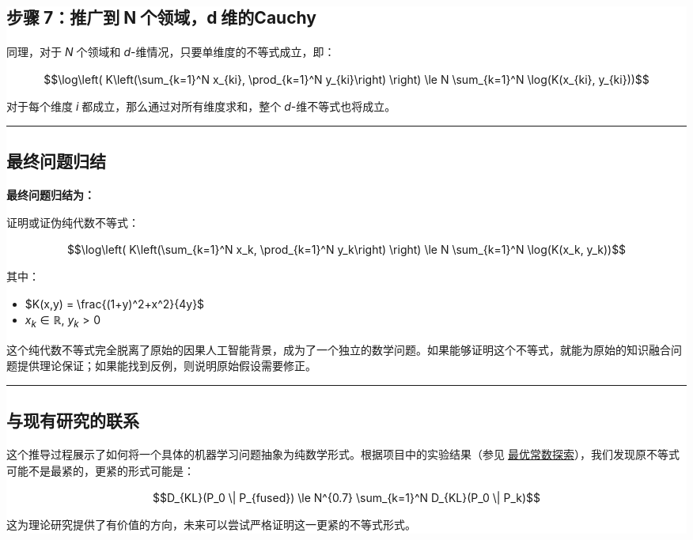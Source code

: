 ## 步骤 7：推广到 N 个领域，d 维的Cauchy

同理，对于 $N$ 个领域和 $d$-维情况，只要单维度的不等式成立，即：

$$\log\left( K\left(\sum_{k=1}^N x_{ki}, \prod_{k=1}^N y_{ki}\right) \right) \le N \sum_{k=1}^N \log(K(x_{ki}, y_{ki}))$$

对于每个维度 $i$ 都成立，那么通过对所有维度求和，整个 $d$-维不等式也将成立。

---

## 最终问题归结

**最终问题归结为：**

证明或证伪纯代数不等式：

$$\log\left( K\left(\sum_{k=1}^N x_k, \prod_{k=1}^N y_k\right) \right) \le N \sum_{k=1}^N \log(K(x_k, y_k))$$

其中：
- $K(x,y) = \frac{(1+y)^2+x^2}{4y}$
- $x_k \in \mathbb{R}$, $y_k > 0$

这个纯代数不等式完全脱离了原始的因果人工智能背景，成为了一个独立的数学问题。如果能够证明这个不等式，就能为原始的知识融合问题提供理论保证；如果能找到反例，则说明原始假设需要修正。

---

## 与现有研究的联系

这个推导过程展示了如何将一个具体的机器学习问题抽象为纯数学形式。根据项目中的实验结果（参见 [最优常数探索](../visualizations/optimal_constant.md)），我们发现原不等式可能不是最紧的，更紧的形式可能是：

$$D_{KL}(P_0 \| P_{fused}) \le N^{0.7} \sum_{k=1}^N D_{KL}(P_0 \| P_k)$$

这为理论研究提供了有价值的方向，未来可以尝试严格证明这一更紧的不等式形式。 